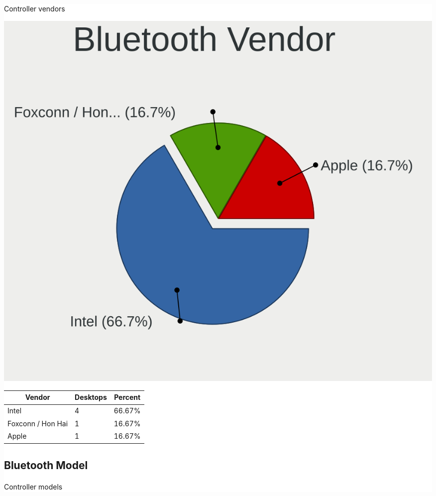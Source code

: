 Controller vendors

![Bluetooth Vendor](./images/pie_chart_bsd/bt_vendor.svg)


| Vendor            | Desktops | Percent |
|-------------------|----------|---------|
| Intel             | 4        | 66.67%  |
| Foxconn / Hon Hai | 1        | 16.67%  |
| Apple             | 1        | 16.67%  |

Bluetooth Model
---------------

Controller models
